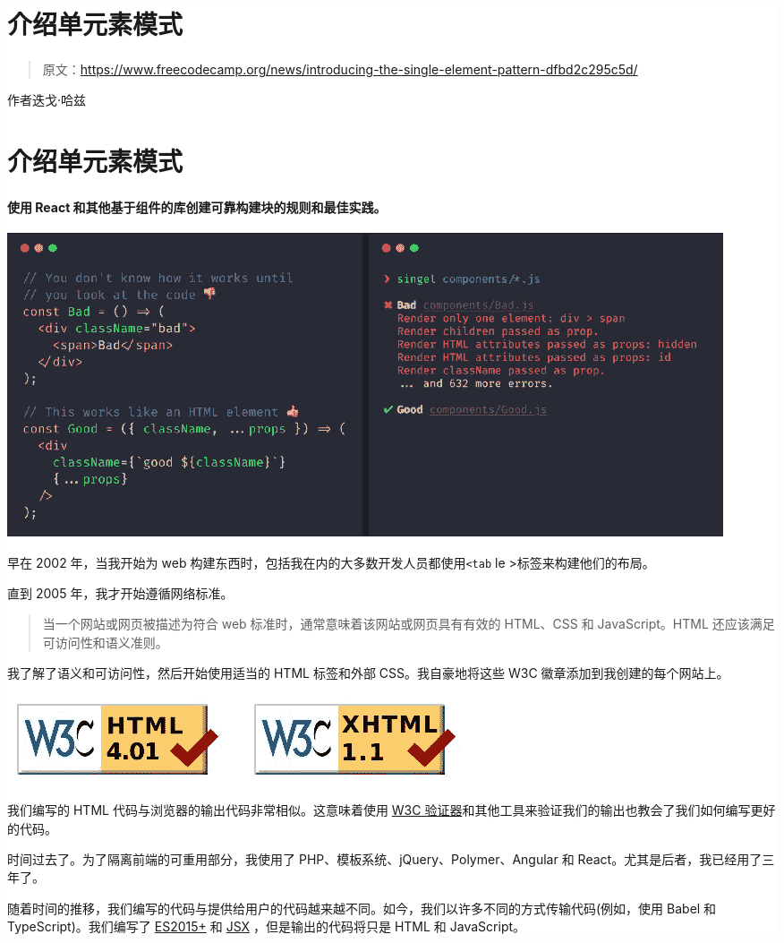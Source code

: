 # 介绍单元素模式

> 原文：<https://www.freecodecamp.org/news/introducing-the-single-element-pattern-dfbd2c295c5d/>

作者迭戈·哈兹

# 介绍单元素模式

#### 使用 React 和其他基于组件的库创建可靠构建块的规则和最佳实践。

![1*safLOvm16NWX1Z4mPBHNCQ](img/122fa62c68e42b064f6bc92d9478fcb0.png)

早在 2002 年，当我开始为 web 构建东西时，包括我在内的大多数开发人员都使用`<tab` le >标签来构建他们的布局。

直到 2005 年，我才开始遵循网络标准。

> 当一个网站或网页被描述为符合 web 标准时，通常意味着该网站或网页具有有效的 HTML、CSS 和 JavaScript。HTML 还应该满足可访问性和语义准则。

我了解了语义和可访问性，然后开始使用适当的 HTML 标签和外部 CSS。我自豪地将这些 W3C 徽章添加到我创建的每个网站上。

![1*pFL99e3lxpYN-Fp24HfdBw](img/e96d0fde8c7ecb8fb267320900544f69.png)

我们编写的 HTML 代码与浏览器的输出代码非常相似。这意味着使用 [W3C 验证器](https://validator.w3.org/)和其他工具来验证我们的输出也教会了我们如何编写更好的代码。

时间过去了。为了隔离前端的可重用部分，我使用了 PHP、模板系统、jQuery、Polymer、Angular 和 React。尤其是后者，我已经用了三年了。

随着时间的推移，我们编写的代码与提供给用户的代码越来越不同。如今，我们以许多不同的方式传输代码(例如，使用 Babel 和 TypeScript)。我们编写了 [ES2015+](https://devhints.io/es6) 和 [JSX](https://reactjs.org/docs/introducing-jsx.html) ，但是输出的代码将只是 HTML 和 JavaScript。
